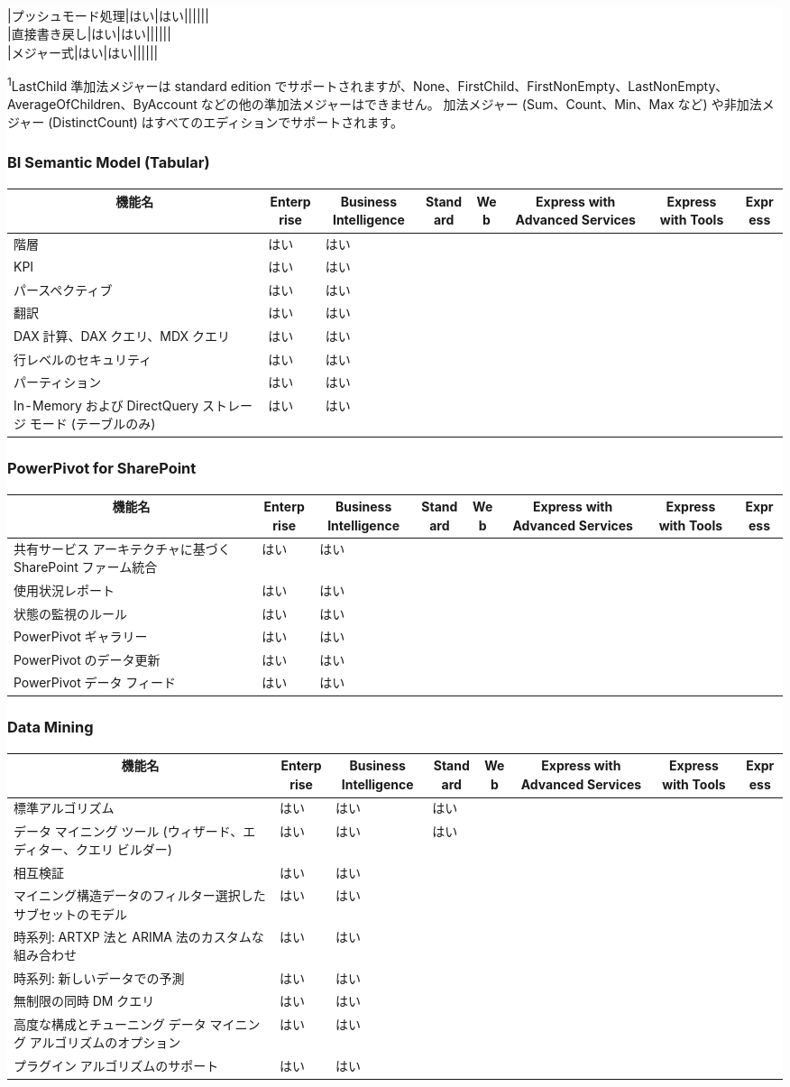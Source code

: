 |プッシュモード処理|はい|はい||||||  
|直接書き戻し|はい|はい||||||  
|メジャー式|はい|はい||||||  
  
 <sup>1</sup>LastChild 準加法メジャーは standard edition でサポートされますが、None、FirstChild、FirstNonEmpty、LastNonEmpty、AverageOfChildren、ByAccount などの他の準加法メジャーはできません。 加法メジャー (Sum、Count、Min、Max など) や非加法メジャー (DistinctCount) はすべてのエディションでサポートされます。  
  
###  <a name="BISemModel_tabular"></a> BI Semantic Model (Tabular)  
  
|機能名|Enterprise|Business Intelligence|Standard|Web|Express with Advanced Services|Express with Tools|Express|  
|------------------|----------------|---------------------------|--------------|---------|------------------------------------|------------------------|-------------|  
|階層|はい|はい||||||  
|KPI|はい|はい||||||  
|パースペクティブ|はい|はい||||||  
|翻訳|はい|はい||||||  
|DAX 計算、DAX クエリ、MDX クエリ|はい|はい||||||  
|行レベルのセキュリティ|はい|はい||||||  
|パーティション|はい|はい||||||  
|In-Memory および DirectQuery ストレージ モード (テーブルのみ)|はい|はい||||||  
  
###  <a name="PowerPivot"></a> PowerPivot for SharePoint  
  
|機能名|Enterprise|Business Intelligence|Standard|Web|Express with Advanced Services|Express with Tools|Express|  
|------------------|----------------|---------------------------|--------------|---------|------------------------------------|------------------------|-------------|  
|共有サービス アーキテクチャに基づく SharePoint ファーム統合|はい|はい||||||  
|使用状況レポート|はい|はい||||||  
|状態の監視のルール|はい|はい||||||  
|PowerPivot ギャラリー|はい|はい||||||  
|PowerPivot のデータ更新|はい|はい||||||  
|PowerPivot データ フィード|はい|はい||||||  
  
###  <a name="DataMining"></a> Data Mining  
  
|機能名|Enterprise|Business Intelligence|Standard|Web|Express with Advanced Services|Express with Tools|Express|  
|------------------|----------------|---------------------------|--------------|---------|------------------------------------|------------------------|-------------|  
|標準アルゴリズム|はい|はい|はい|||||  
|データ マイニング ツール (ウィザード、エディター、クエリ ビルダー)|はい|はい|はい|||||  
|相互検証|はい|はい||||||  
|マイニング構造データのフィルター選択したサブセットのモデル|はい|はい||||||  
|時系列: ARTXP 法と ARIMA 法のカスタムな組み合わせ|はい|はい||||||  
|時系列: 新しいデータでの予測|はい|はい||||||  
|無制限の同時 DM クエリ|はい|はい||||||  
|高度な構成とチューニング データ マイニング アルゴリズムのオプション|はい|はい||||||  
|プラグイン アルゴリズムのサポート|はい|はい||||||  
